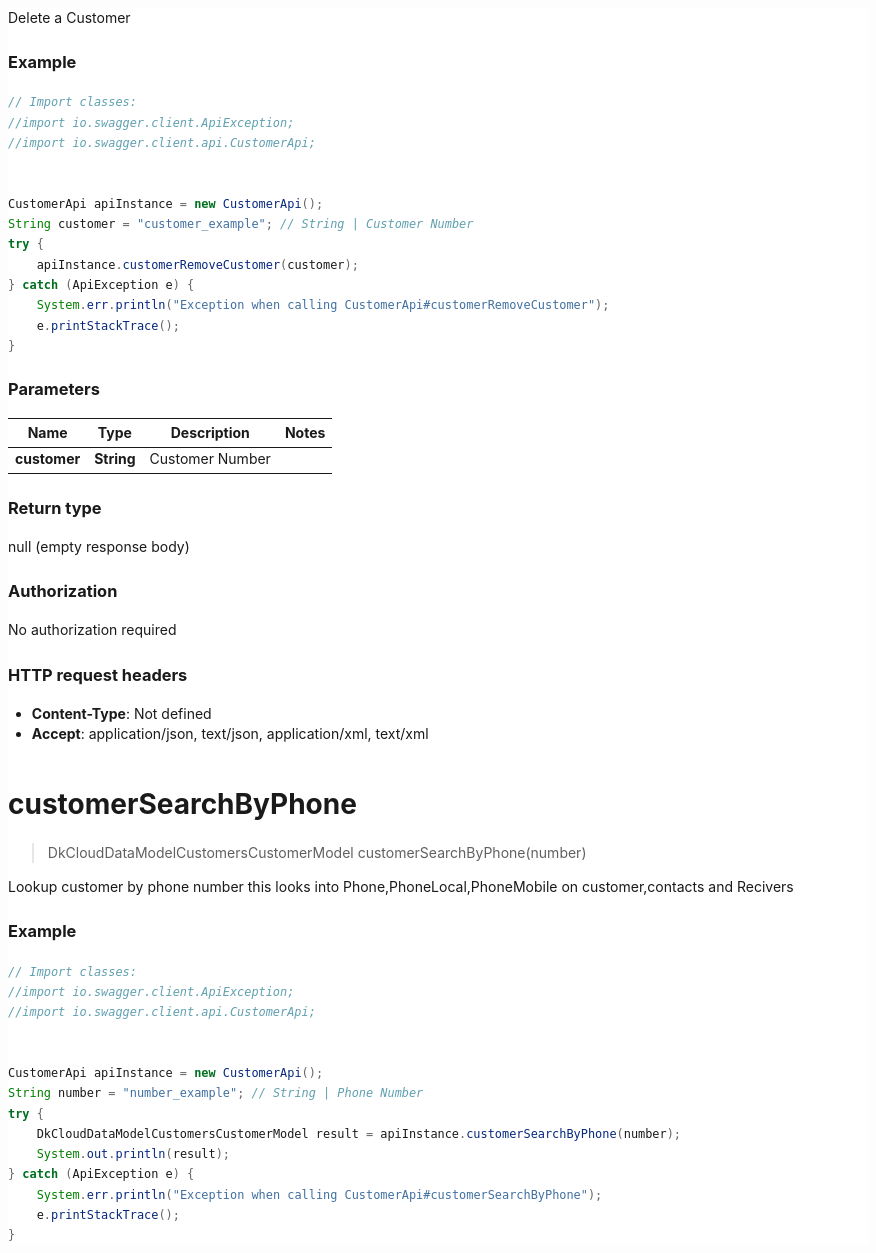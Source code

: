 Delete a Customer

### Example
```java
// Import classes:
//import io.swagger.client.ApiException;
//import io.swagger.client.api.CustomerApi;


CustomerApi apiInstance = new CustomerApi();
String customer = "customer_example"; // String | Customer Number
try {
    apiInstance.customerRemoveCustomer(customer);
} catch (ApiException e) {
    System.err.println("Exception when calling CustomerApi#customerRemoveCustomer");
    e.printStackTrace();
}
```

### Parameters

Name | Type | Description  | Notes
------------- | ------------- | ------------- | -------------
 **customer** | **String**| Customer Number |

### Return type

null (empty response body)

### Authorization

No authorization required

### HTTP request headers

 - **Content-Type**: Not defined
 - **Accept**: application/json, text/json, application/xml, text/xml

<a name="customerSearchByPhone"></a>
# **customerSearchByPhone**
> DkCloudDataModelCustomersCustomerModel customerSearchByPhone(number)

Lookup customer by phone number  this looks into Phone,PhoneLocal,PhoneMobile on customer,contacts and Recivers

### Example
```java
// Import classes:
//import io.swagger.client.ApiException;
//import io.swagger.client.api.CustomerApi;


CustomerApi apiInstance = new CustomerApi();
String number = "number_example"; // String | Phone Number
try {
    DkCloudDataModelCustomersCustomerModel result = apiInstance.customerSearchByPhone(number);
    System.out.println(result);
} catch (ApiException e) {
    System.err.println("Exception when calling CustomerApi#customerSearchByPhone");
    e.printStackTrace();
}
```
